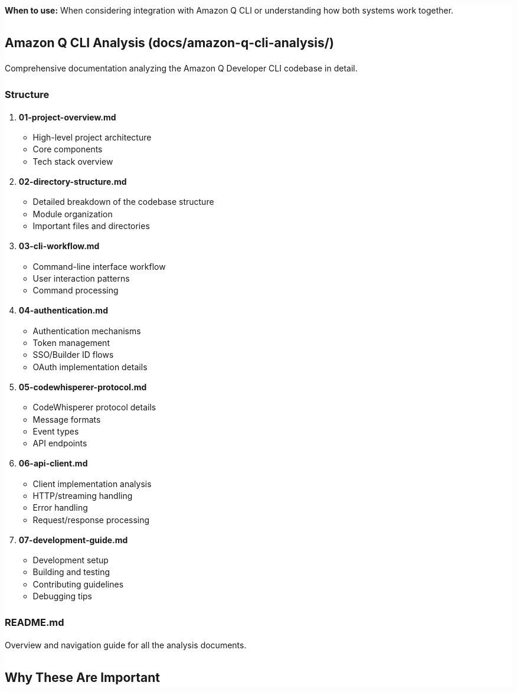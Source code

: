 **When to use:** When considering integration with Amazon Q CLI or understanding how both systems work together.

## Amazon Q CLI Analysis (docs/amazon-q-cli-analysis/)

Comprehensive documentation analyzing the Amazon Q Developer CLI codebase in detail.

### Structure

1. **01-project-overview.md**
   - High-level project architecture
   - Core components
   - Tech stack overview

2. **02-directory-structure.md**
   - Detailed breakdown of the codebase structure
   - Module organization
   - Important files and directories

3. **03-cli-workflow.md**
   - Command-line interface workflow
   - User interaction patterns
   - Command processing

4. **04-authentication.md**
   - Authentication mechanisms
   - Token management
   - SSO/Builder ID flows
   - OAuth implementation details

5. **05-codewhisperer-protocol.md**
   - CodeWhisperer protocol details
   - Message formats
   - Event types
   - API endpoints

6. **06-api-client.md**
   - Client implementation analysis
   - HTTP/streaming handling
   - Error handling
   - Request/response processing

7. **07-development-guide.md**
   - Development setup
   - Building and testing
   - Contributing guidelines
   - Debugging tips

### README.md

Overview and navigation guide for all the analysis documents.

## Why These Are Important
